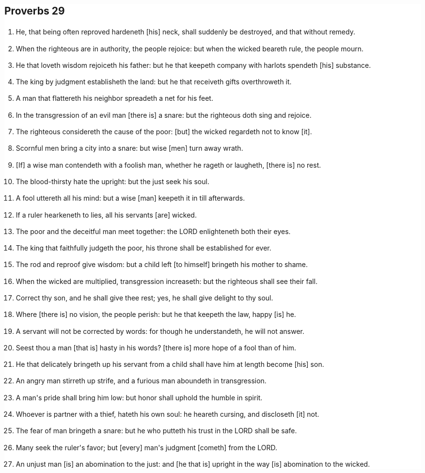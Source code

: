 ## Proverbs 29

1. He, that being often reproved hardeneth [his] neck, shall suddenly be destroyed, and that without remedy.

2. When the righteous are in authority, the people rejoice: but when the wicked beareth rule, the people mourn.

3. He that loveth wisdom rejoiceth his father: but he that keepeth company with harlots spendeth [his] substance.

4. The king by judgment establisheth the land: but he that receiveth gifts overthroweth it.

5. A man that flattereth his neighbor spreadeth a net for his feet.

6. In the transgression of an evil man [there is] a snare: but the righteous doth sing and rejoice.

7. The righteous considereth the cause of the poor: [but] the wicked regardeth not to know [it].

8. Scornful men bring a city into a snare: but wise [men] turn away wrath.

9. [If] a wise man contendeth with a foolish man, whether he rageth or laugheth, [there is] no rest.

10. The blood-thirsty hate the upright: but the just seek his soul.

11. A fool uttereth all his mind: but a wise [man] keepeth it in till afterwards.

12. If a ruler hearkeneth to lies, all his servants [are] wicked.

13. The poor and the deceitful man meet together: the LORD enlighteneth both their eyes.

14. The king that faithfully judgeth the poor, his throne shall be established for ever.

15. The rod and reproof give wisdom: but a child left [to himself] bringeth his mother to shame.

16. When the wicked are multiplied, transgression increaseth: but the righteous shall see their fall.

17. Correct thy son, and he shall give thee rest; yes, he shall give delight to thy soul.

18. Where [there is] no vision, the people perish: but he that keepeth the law, happy [is] he.

19. A servant will not be corrected by words: for though he understandeth, he will not answer.

20. Seest thou a man [that is] hasty in his words? [there is] more hope of a fool than of him.

21. He that delicately bringeth up his servant from a child shall have him at length become [his] son.

22. An angry man stirreth up strife, and a furious man aboundeth in transgression.

23. A man's pride shall bring him low: but honor shall uphold the humble in spirit.

24. Whoever is partner with a thief, hateth his own soul: he heareth cursing, and discloseth [it] not.

25. The fear of man bringeth a snare: but he who putteth his trust in the LORD shall be safe.

26. Many seek the ruler's favor; but [every] man's judgment [cometh] from the LORD.

27. An unjust man [is] an abomination to the just: and [he that is] upright in the way [is] abomination to the wicked.
